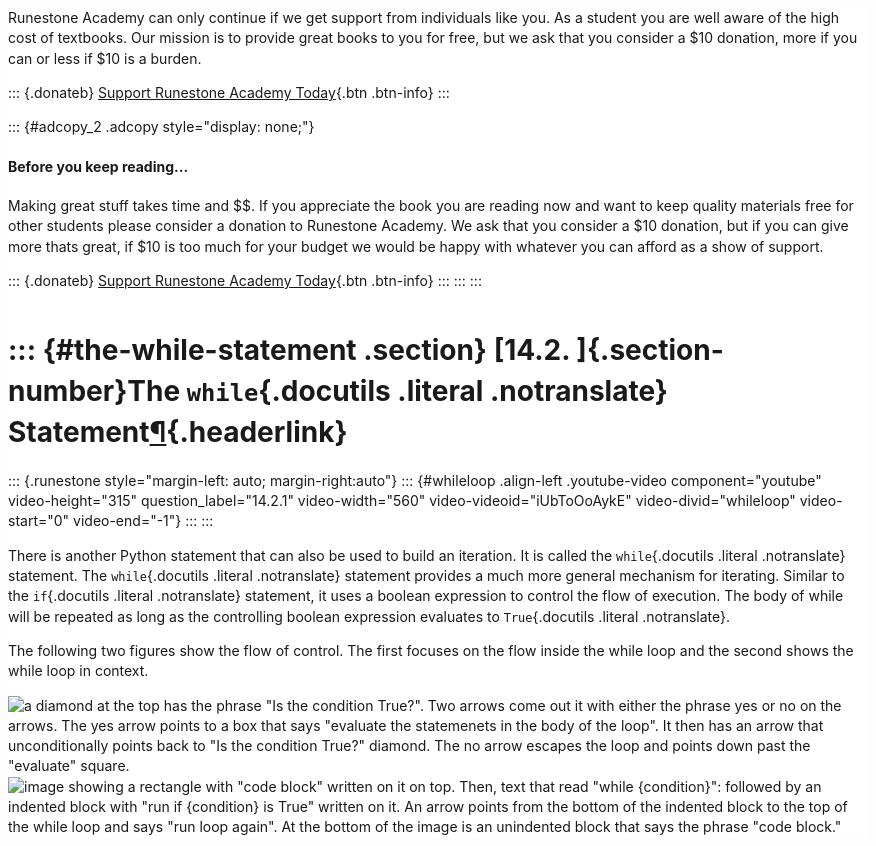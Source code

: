 Runestone Academy can only continue if we get support from individuals
like you. As a student you are well aware of the high cost of textbooks.
Our mission is to provide great books to you for free, but we ask that
you consider a \$10 donation, more if you can or less if \$10 is a
burden.

::: {.donateb}
[Support Runestone Academy Today](/runestone/default/donate?ad=1){.btn
.btn-info}
:::

::: {#adcopy_2 .adcopy style="display: none;"}
#### Before you keep reading\...

Making great stuff takes time and \$\$. If you appreciate the book you
are reading now and want to keep quality materials free for other
students please consider a donation to Runestone Academy. We ask that
you consider a \$10 donation, but if you can give more thats great, if
\$10 is too much for your budget we would be happy with whatever you can
afford as a show of support.

::: {.donateb}
[Support Runestone Academy Today](/runestone/default/donate?ad=2){.btn
.btn-info}
:::
:::
:::

::: {#the-while-statement .section}
[14.2. ]{.section-number}The `while`{.docutils .literal .notranslate} Statement[¶](#the-while-statement "Permalink to this heading"){.headerlink}
=================================================================================================================================================

::: {.runestone style="margin-left: auto; margin-right:auto"}
::: {#whileloop .align-left .youtube-video component="youtube" video-height="315" question_label="14.2.1" video-width="560" video-videoid="iUbToOoAykE" video-divid="whileloop" video-start="0" video-end="-1"}
:::
:::

There is another Python statement that can also be used to build an
iteration. It is called the `while`{.docutils .literal .notranslate}
statement. The `while`{.docutils .literal .notranslate} statement
provides a much more general mechanism for iterating. Similar to the
`if`{.docutils .literal .notranslate} statement, it uses a boolean
expression to control the flow of execution. The body of while will be
repeated as long as the controlling boolean expression evaluates to
`True`{.docutils .literal .notranslate}.

The following two figures show the flow of control. The first focuses on
the flow inside the while loop and the second shows the while loop in
context.

![a diamond at the top has the phrase \"Is the condition True?\". Two
arrows come out it with either the phrase yes or no on the arrows. The
yes arrow points to a box that says \"evaluate the statemenets in the
body of the loop\". It then has an arrow that unconditionally points
back to \"Is the condition True?\" diamond. The no arrow escapes the
loop and points down past the \"evaluate\"
square.](../_images/while_flow.png) ![image showing a rectangle with
\"code block\" written on it on top. Then, text that read \"while
{condition}\": followed by an indented block with \"run if {condition}
is True\" written on it. An arrow points from the bottom of the indented
block to the top of the while loop and says \"run loop again\". At the
bottom of the image is an unindented block that says the phrase \"code
block.\"](../_images/while_loop.png)
